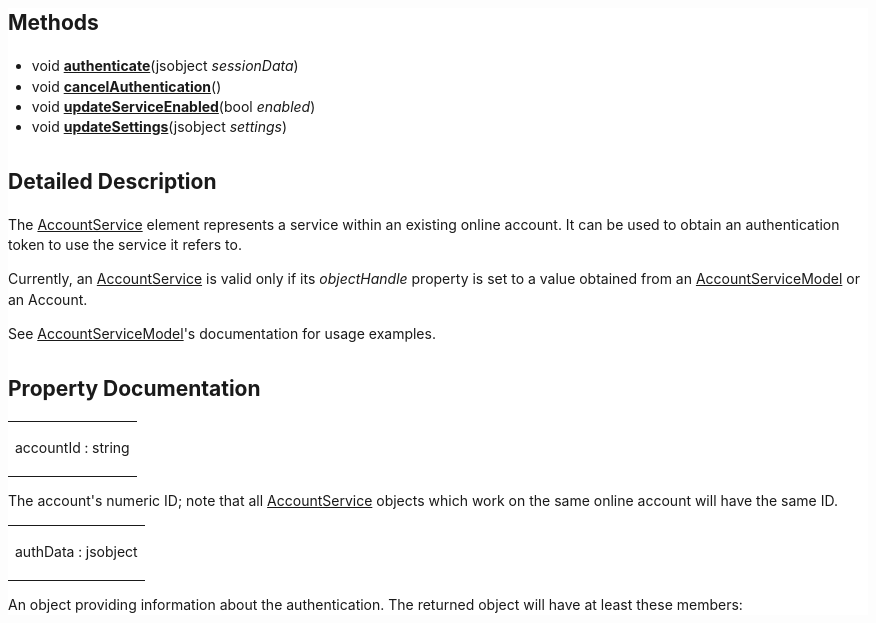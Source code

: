 <span id="methods"></span>
Methods
-------

-   void ****[authenticate](index.html#authenticate-method)****(jsobject *sessionData*)
-   void ****[cancelAuthentication](index.html#cancelAuthentication-method)****()
-   void ****[updateServiceEnabled](index.html#updateServiceEnabled-method)****(bool *enabled*)
-   void ****[updateSettings](index.html#updateSettings-method)****(jsobject *settings*)

<span id="details"></span>
Detailed Description
--------------------

The [AccountService](index.html) element represents a service within an existing online account. It can be used to obtain an authentication token to use the service it refers to.

Currently, an [AccountService](index.html) is valid only if its *objectHandle* property is set to a value obtained from an [AccountServiceModel](../Ubuntu.OnlineAccounts.AccountServiceModel/index.html) or an Account.

See [AccountServiceModel](../Ubuntu.OnlineAccounts.AccountServiceModel/index.html)'s documentation for usage examples.

Property Documentation
----------------------

<table>
<colgroup>
<col width="100%" />
</colgroup>
<tbody>
<tr class="odd">
<td><p><span id="accountId-prop"></span><span class="name">accountId</span> : <span class="type">string</span></p></td>
</tr>
</tbody>
</table>

The account's numeric ID; note that all [AccountService](index.html) objects which work on the same online account will have the same ID.

<table>
<colgroup>
<col width="100%" />
</colgroup>
<tbody>
<tr class="odd">
<td><p><span id="authData-prop"></span><span class="name">authData</span> : <span class="type">jsobject</span></p></td>
</tr>
</tbody>
</table>

An object providing information about the authentication. The returned object will have at least these members:
